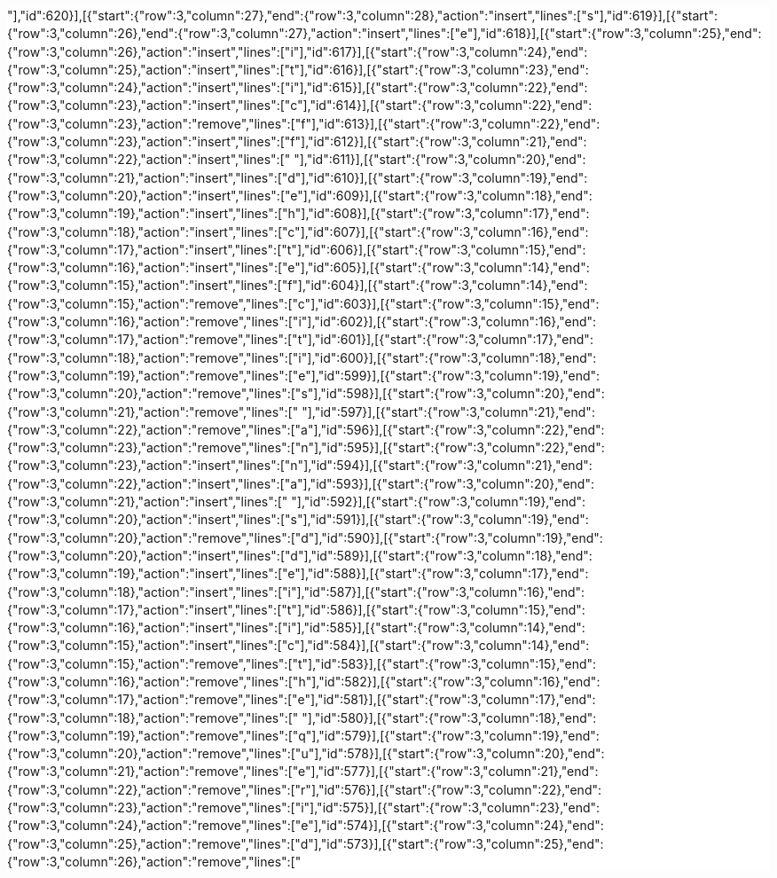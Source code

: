 "],"id":620}],[{"start":{"row":3,"column":27},"end":{"row":3,"column":28},"action":"insert","lines":["s"],"id":619}],[{"start":{"row":3,"column":26},"end":{"row":3,"column":27},"action":"insert","lines":["e"],"id":618}],[{"start":{"row":3,"column":25},"end":{"row":3,"column":26},"action":"insert","lines":["i"],"id":617}],[{"start":{"row":3,"column":24},"end":{"row":3,"column":25},"action":"insert","lines":["t"],"id":616}],[{"start":{"row":3,"column":23},"end":{"row":3,"column":24},"action":"insert","lines":["i"],"id":615}],[{"start":{"row":3,"column":22},"end":{"row":3,"column":23},"action":"insert","lines":["c"],"id":614}],[{"start":{"row":3,"column":22},"end":{"row":3,"column":23},"action":"remove","lines":["f"],"id":613}],[{"start":{"row":3,"column":22},"end":{"row":3,"column":23},"action":"insert","lines":["f"],"id":612}],[{"start":{"row":3,"column":21},"end":{"row":3,"column":22},"action":"insert","lines":[" "],"id":611}],[{"start":{"row":3,"column":20},"end":{"row":3,"column":21},"action":"insert","lines":["d"],"id":610}],[{"start":{"row":3,"column":19},"end":{"row":3,"column":20},"action":"insert","lines":["e"],"id":609}],[{"start":{"row":3,"column":18},"end":{"row":3,"column":19},"action":"insert","lines":["h"],"id":608}],[{"start":{"row":3,"column":17},"end":{"row":3,"column":18},"action":"insert","lines":["c"],"id":607}],[{"start":{"row":3,"column":16},"end":{"row":3,"column":17},"action":"insert","lines":["t"],"id":606}],[{"start":{"row":3,"column":15},"end":{"row":3,"column":16},"action":"insert","lines":["e"],"id":605}],[{"start":{"row":3,"column":14},"end":{"row":3,"column":15},"action":"insert","lines":["f"],"id":604}],[{"start":{"row":3,"column":14},"end":{"row":3,"column":15},"action":"remove","lines":["c"],"id":603}],[{"start":{"row":3,"column":15},"end":{"row":3,"column":16},"action":"remove","lines":["i"],"id":602}],[{"start":{"row":3,"column":16},"end":{"row":3,"column":17},"action":"remove","lines":["t"],"id":601}],[{"start":{"row":3,"column":17},"end":{"row":3,"column":18},"action":"remove","lines":["i"],"id":600}],[{"start":{"row":3,"column":18},"end":{"row":3,"column":19},"action":"remove","lines":["e"],"id":599}],[{"start":{"row":3,"column":19},"end":{"row":3,"column":20},"action":"remove","lines":["s"],"id":598}],[{"start":{"row":3,"column":20},"end":{"row":3,"column":21},"action":"remove","lines":[" "],"id":597}],[{"start":{"row":3,"column":21},"end":{"row":3,"column":22},"action":"remove","lines":["a"],"id":596}],[{"start":{"row":3,"column":22},"end":{"row":3,"column":23},"action":"remove","lines":["n"],"id":595}],[{"start":{"row":3,"column":22},"end":{"row":3,"column":23},"action":"insert","lines":["n"],"id":594}],[{"start":{"row":3,"column":21},"end":{"row":3,"column":22},"action":"insert","lines":["a"],"id":593}],[{"start":{"row":3,"column":20},"end":{"row":3,"column":21},"action":"insert","lines":[" "],"id":592}],[{"start":{"row":3,"column":19},"end":{"row":3,"column":20},"action":"insert","lines":["s"],"id":591}],[{"start":{"row":3,"column":19},"end":{"row":3,"column":20},"action":"remove","lines":["d"],"id":590}],[{"start":{"row":3,"column":19},"end":{"row":3,"column":20},"action":"insert","lines":["d"],"id":589}],[{"start":{"row":3,"column":18},"end":{"row":3,"column":19},"action":"insert","lines":["e"],"id":588}],[{"start":{"row":3,"column":17},"end":{"row":3,"column":18},"action":"insert","lines":["i"],"id":587}],[{"start":{"row":3,"column":16},"end":{"row":3,"column":17},"action":"insert","lines":["t"],"id":586}],[{"start":{"row":3,"column":15},"end":{"row":3,"column":16},"action":"insert","lines":["i"],"id":585}],[{"start":{"row":3,"column":14},"end":{"row":3,"column":15},"action":"insert","lines":["c"],"id":584}],[{"start":{"row":3,"column":14},"end":{"row":3,"column":15},"action":"remove","lines":["t"],"id":583}],[{"start":{"row":3,"column":15},"end":{"row":3,"column":16},"action":"remove","lines":["h"],"id":582}],[{"start":{"row":3,"column":16},"end":{"row":3,"column":17},"action":"remove","lines":["e"],"id":581}],[{"start":{"row":3,"column":17},"end":{"row":3,"column":18},"action":"remove","lines":[" "],"id":580}],[{"start":{"row":3,"column":18},"end":{"row":3,"column":19},"action":"remove","lines":["q"],"id":579}],[{"start":{"row":3,"column":19},"end":{"row":3,"column":20},"action":"remove","lines":["u"],"id":578}],[{"start":{"row":3,"column":20},"end":{"row":3,"column":21},"action":"remove","lines":["e"],"id":577}],[{"start":{"row":3,"column":21},"end":{"row":3,"column":22},"action":"remove","lines":["r"],"id":576}],[{"start":{"row":3,"column":22},"end":{"row":3,"column":23},"action":"remove","lines":["i"],"id":575}],[{"start":{"row":3,"column":23},"end":{"row":3,"column":24},"action":"remove","lines":["e"],"id":574}],[{"start":{"row":3,"column":24},"end":{"row":3,"column":25},"action":"remove","lines":["d"],"id":573}],[{"start":{"row":3,"column":25},"end":{"row":3,"column":26},"action":"remove","lines":["